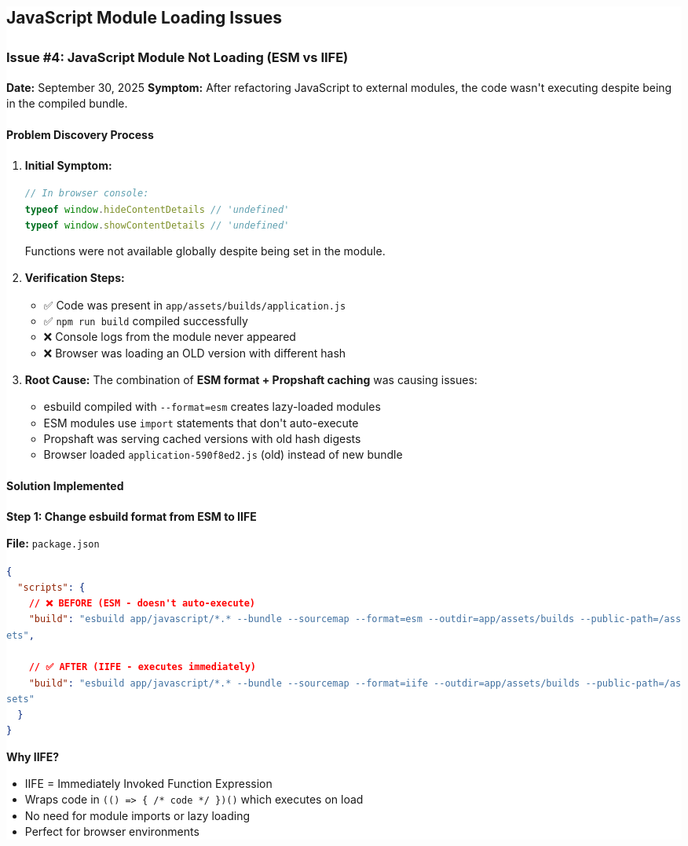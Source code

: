 
## JavaScript Module Loading Issues

### Issue #4: JavaScript Module Not Loading (ESM vs IIFE)
**Date:** September 30, 2025
**Symptom:** After refactoring JavaScript to external modules, the code wasn't executing despite being in the compiled bundle.

#### Problem Discovery Process

1. **Initial Symptom:**
   ```javascript
   // In browser console:
   typeof window.hideContentDetails // 'undefined'
   typeof window.showContentDetails // 'undefined'
   ```
   Functions were not available globally despite being set in the module.

2. **Verification Steps:**
   - ✅ Code was present in `app/assets/builds/application.js`
   - ✅ `npm run build` compiled successfully
   - ❌ Console logs from the module never appeared
   - ❌ Browser was loading an OLD version with different hash

3. **Root Cause:**
   The combination of **ESM format + Propshaft caching** was causing issues:
   - esbuild compiled with `--format=esm` creates lazy-loaded modules
   - ESM modules use `import` statements that don't auto-execute
   - Propshaft was serving cached versions with old hash digests
   - Browser loaded `application-590f8ed2.js` (old) instead of new bundle

#### Solution Implemented

**Step 1: Change esbuild format from ESM to IIFE**

**File:** `package.json`
```json
{
  "scripts": {
    // ❌ BEFORE (ESM - doesn't auto-execute)
    "build": "esbuild app/javascript/*.* --bundle --sourcemap --format=esm --outdir=app/assets/builds --public-path=/assets",

    // ✅ AFTER (IIFE - executes immediately)
    "build": "esbuild app/javascript/*.* --bundle --sourcemap --format=iife --outdir=app/assets/builds --public-path=/assets"
  }
}
```

**Why IIFE?**
- IIFE = Immediately Invoked Function Expression
- Wraps code in `(() => { /* code */ })()` which executes on load
- No need for module imports or lazy loading
- Perfect for browser environments
